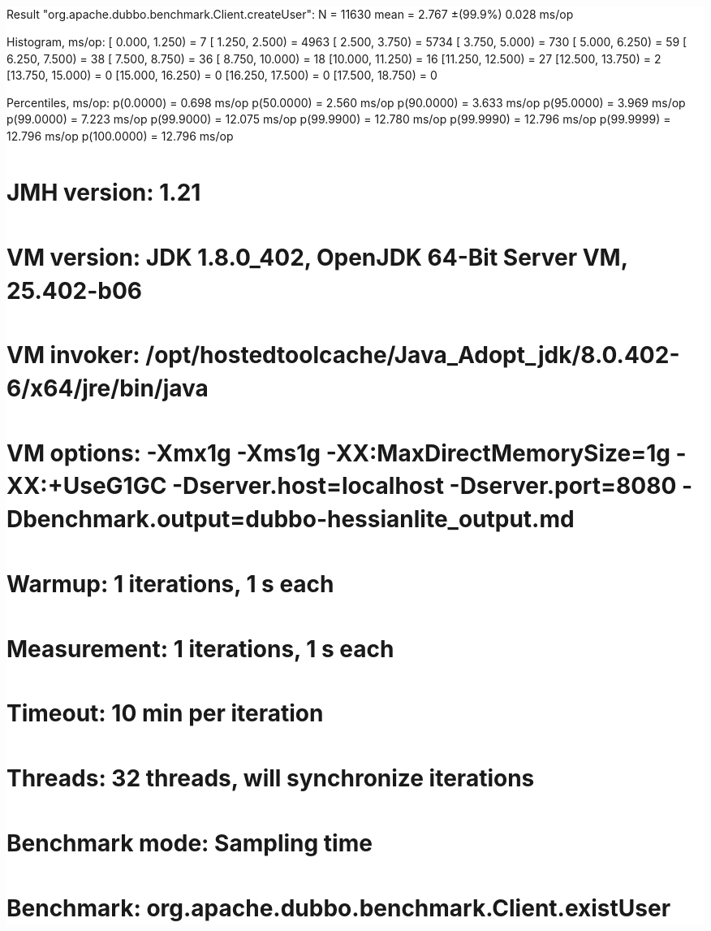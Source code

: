 

Result "org.apache.dubbo.benchmark.Client.createUser":
  N = 11630
  mean =      2.767 ±(99.9%) 0.028 ms/op

  Histogram, ms/op:
    [ 0.000,  1.250) = 7 
    [ 1.250,  2.500) = 4963 
    [ 2.500,  3.750) = 5734 
    [ 3.750,  5.000) = 730 
    [ 5.000,  6.250) = 59 
    [ 6.250,  7.500) = 38 
    [ 7.500,  8.750) = 36 
    [ 8.750, 10.000) = 18 
    [10.000, 11.250) = 16 
    [11.250, 12.500) = 27 
    [12.500, 13.750) = 2 
    [13.750, 15.000) = 0 
    [15.000, 16.250) = 0 
    [16.250, 17.500) = 0 
    [17.500, 18.750) = 0 

  Percentiles, ms/op:
      p(0.0000) =      0.698 ms/op
     p(50.0000) =      2.560 ms/op
     p(90.0000) =      3.633 ms/op
     p(95.0000) =      3.969 ms/op
     p(99.0000) =      7.223 ms/op
     p(99.9000) =     12.075 ms/op
     p(99.9900) =     12.780 ms/op
     p(99.9990) =     12.796 ms/op
     p(99.9999) =     12.796 ms/op
    p(100.0000) =     12.796 ms/op


# JMH version: 1.21
# VM version: JDK 1.8.0_402, OpenJDK 64-Bit Server VM, 25.402-b06
# VM invoker: /opt/hostedtoolcache/Java_Adopt_jdk/8.0.402-6/x64/jre/bin/java
# VM options: -Xmx1g -Xms1g -XX:MaxDirectMemorySize=1g -XX:+UseG1GC -Dserver.host=localhost -Dserver.port=8080 -Dbenchmark.output=dubbo-hessianlite_output.md
# Warmup: 1 iterations, 1 s each
# Measurement: 1 iterations, 1 s each
# Timeout: 10 min per iteration
# Threads: 32 threads, will synchronize iterations
# Benchmark mode: Sampling time
# Benchmark: org.apache.dubbo.benchmark.Client.existUser
